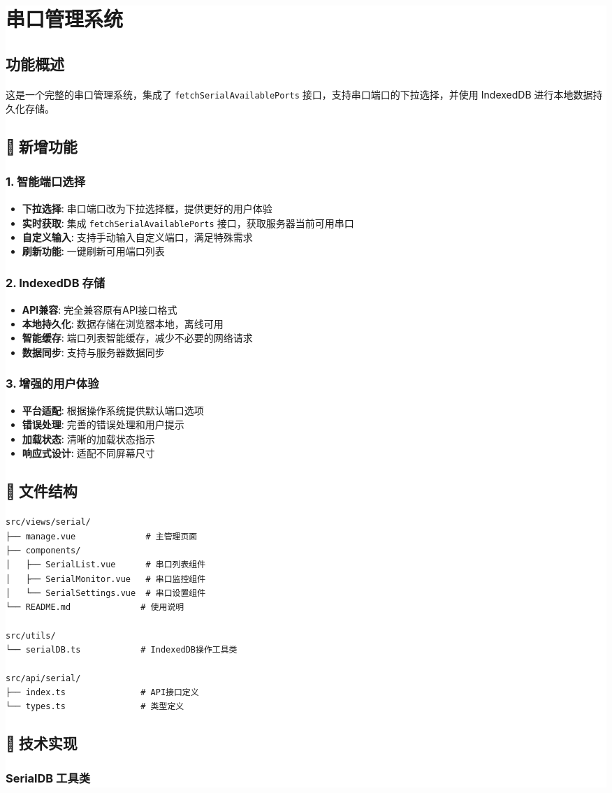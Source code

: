 # 串口管理系统

## 功能概述

这是一个完整的串口管理系统，集成了 `fetchSerialAvailablePorts` 接口，支持串口端口的下拉选择，并使用 IndexedDB 进行本地数据持久化存储。

## 🚀 新增功能

### 1. 智能端口选择
- **下拉选择**: 串口端口改为下拉选择框，提供更好的用户体验
- **实时获取**: 集成 `fetchSerialAvailablePorts` 接口，获取服务器当前可用串口
- **自定义输入**: 支持手动输入自定义端口，满足特殊需求
- **刷新功能**: 一键刷新可用端口列表

### 2. IndexedDB 存储
- **API兼容**: 完全兼容原有API接口格式
- **本地持久化**: 数据存储在浏览器本地，离线可用
- **智能缓存**: 端口列表智能缓存，减少不必要的网络请求
- **数据同步**: 支持与服务器数据同步

### 3. 增强的用户体验
- **平台适配**: 根据操作系统提供默认端口选项
- **错误处理**: 完善的错误处理和用户提示
- **加载状态**: 清晰的加载状态指示
- **响应式设计**: 适配不同屏幕尺寸

## 📁 文件结构

```
src/views/serial/
├── manage.vue              # 主管理页面
├── components/
│   ├── SerialList.vue      # 串口列表组件
│   ├── SerialMonitor.vue   # 串口监控组件
│   └── SerialSettings.vue  # 串口设置组件
└── README.md              # 使用说明

src/utils/
└── serialDB.ts            # IndexedDB操作工具类

src/api/serial/
├── index.ts               # API接口定义
└── types.ts               # 类型定义
```

## 🔧 技术实现

### SerialDB 工具类
